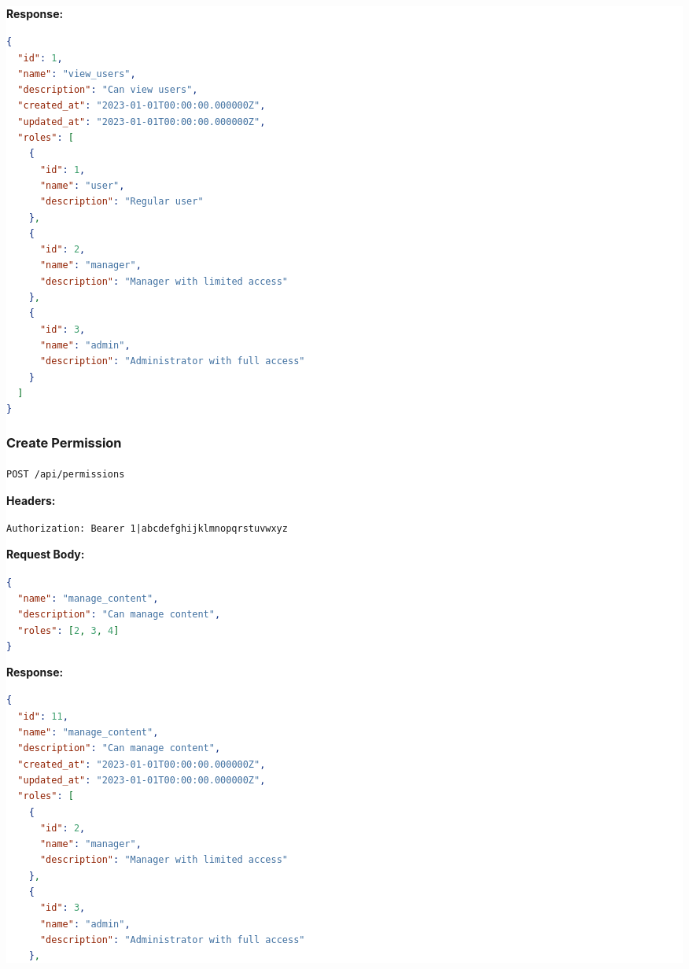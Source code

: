 **Response:**
```json
{
  "id": 1,
  "name": "view_users",
  "description": "Can view users",
  "created_at": "2023-01-01T00:00:00.000000Z",
  "updated_at": "2023-01-01T00:00:00.000000Z",
  "roles": [
    {
      "id": 1,
      "name": "user",
      "description": "Regular user"
    },
    {
      "id": 2,
      "name": "manager",
      "description": "Manager with limited access"
    },
    {
      "id": 3,
      "name": "admin",
      "description": "Administrator with full access"
    }
  ]
}
```

### Create Permission

```
POST /api/permissions
```

**Headers:**
```
Authorization: Bearer 1|abcdefghijklmnopqrstuvwxyz
```

**Request Body:**
```json
{
  "name": "manage_content",
  "description": "Can manage content",
  "roles": [2, 3, 4]
}
```

**Response:**
```json
{
  "id": 11,
  "name": "manage_content",
  "description": "Can manage content",
  "created_at": "2023-01-01T00:00:00.000000Z",
  "updated_at": "2023-01-01T00:00:00.000000Z",
  "roles": [
    {
      "id": 2,
      "name": "manager",
      "description": "Manager with limited access"
    },
    {
      "id": 3,
      "name": "admin",
      "description": "Administrator with full access"
    },
```